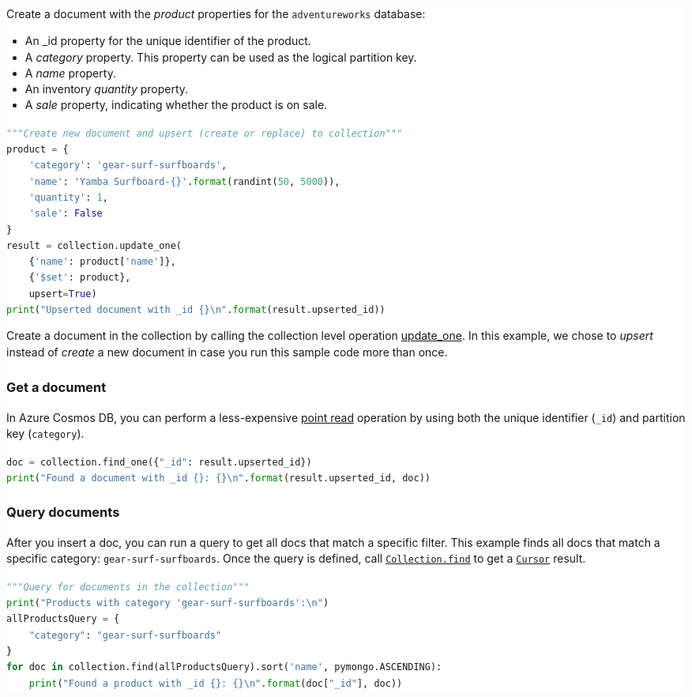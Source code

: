 Create a document with the *product* properties for the `adventureworks` database:

* An _id property for the unique identifier of the product.
* A *category* property. This property can be used as the logical partition key.
* A *name* property.
* An inventory *quantity* property.
* A *sale* property, indicating whether the product is on sale.

```python
"""Create new document and upsert (create or replace) to collection"""
product = {
    'category': 'gear-surf-surfboards',
    'name': 'Yamba Surfboard-{}'.format(randint(50, 5000)),
    'quantity': 1,
    'sale': False
}
result = collection.update_one(
    {'name': product['name']},
    {'$set': product}, 
    upsert=True)
print("Upserted document with _id {}\n".format(result.upserted_id))
```


Create a document in the collection by calling the collection level operation [update_one](https://pymongo.readthedocs.io/en/stable/api/pymongo/collection.html#pymongo.collection.Collection.update_one). In this example, we chose to *upsert* instead of *create* a new document in case you run this sample code more than once.

### Get a document

In Azure Cosmos DB, you can perform a less-expensive [point read](https://devblogs.microsoft.com/cosmosdb/point-reads-versus-queries/) operation by using both the unique identifier (`_id`) and partition key (`category`).

```python
doc = collection.find_one({"_id": result.upserted_id})
print("Found a document with _id {}: {}\n".format(result.upserted_id, doc))
```


### Query documents

After you insert a doc, you can run a query to get all docs that match a specific filter. This example finds all docs that match a specific category: `gear-surf-surfboards`. Once the query is defined, call [`Collection.find`](https://pymongo.readthedocs.io/en/stable/api/pymongo/collection.html#pymongo.collection.Collection.find) to get a [`Cursor`](https://pymongo.readthedocs.io/en/stable/api/pymongo/cursor.html#pymongo.cursor.Cursor) result.

```python
"""Query for documents in the collection"""
print("Products with category 'gear-surf-surfboards':\n")
allProductsQuery = {
    "category": "gear-surf-surfboards"
} 
for doc in collection.find(allProductsQuery).sort('name', pymongo.ASCENDING):
    print("Found a product with _id {}: {}\n".format(doc["_id"], doc))
```

